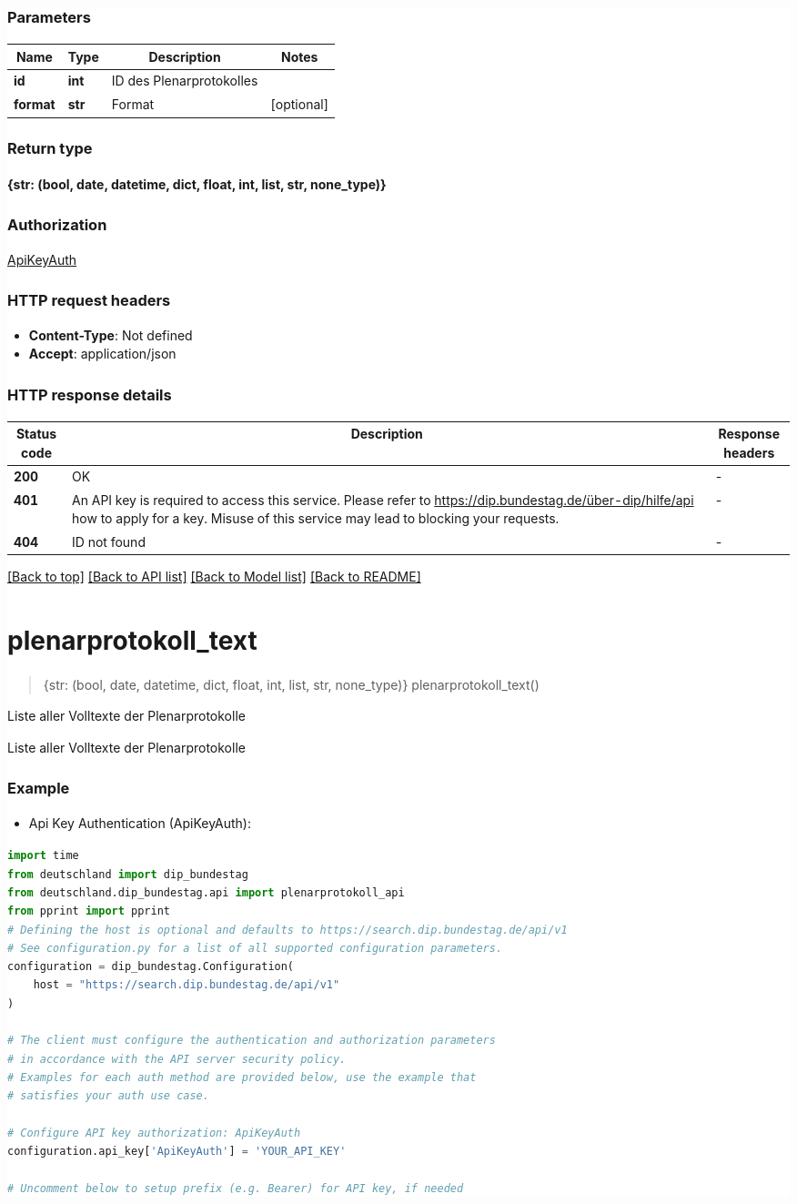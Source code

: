 
### Parameters

Name | Type | Description  | Notes
------------- | ------------- | ------------- | -------------
 **id** | **int**| ID des Plenarprotokolles |
 **format** | **str**| Format | [optional]

### Return type

**{str: (bool, date, datetime, dict, float, int, list, str, none_type)}**

### Authorization

[ApiKeyAuth](../README.md#ApiKeyAuth)

### HTTP request headers

 - **Content-Type**: Not defined
 - **Accept**: application/json


### HTTP response details

| Status code | Description | Response headers |
|-------------|-------------|------------------|
**200** | OK |  -  |
**401** | An API key is required to access this service. Please refer to https://dip.bundestag.de/über-dip/hilfe/api how to apply for a key. Misuse of this service may lead to blocking your requests. |  -  |
**404** | ID not found |  -  |

[[Back to top]](#) [[Back to API list]](../README.md#documentation-for-api-endpoints) [[Back to Model list]](../README.md#documentation-for-models) [[Back to README]](../README.md)

# **plenarprotokoll_text**
> {str: (bool, date, datetime, dict, float, int, list, str, none_type)} plenarprotokoll_text()

Liste aller Volltexte der Plenarprotokolle

Liste aller Volltexte der Plenarprotokolle

### Example

* Api Key Authentication (ApiKeyAuth):

```python
import time
from deutschland import dip_bundestag
from deutschland.dip_bundestag.api import plenarprotokoll_api
from pprint import pprint
# Defining the host is optional and defaults to https://search.dip.bundestag.de/api/v1
# See configuration.py for a list of all supported configuration parameters.
configuration = dip_bundestag.Configuration(
    host = "https://search.dip.bundestag.de/api/v1"
)

# The client must configure the authentication and authorization parameters
# in accordance with the API server security policy.
# Examples for each auth method are provided below, use the example that
# satisfies your auth use case.

# Configure API key authorization: ApiKeyAuth
configuration.api_key['ApiKeyAuth'] = 'YOUR_API_KEY'

# Uncomment below to setup prefix (e.g. Bearer) for API key, if needed
```